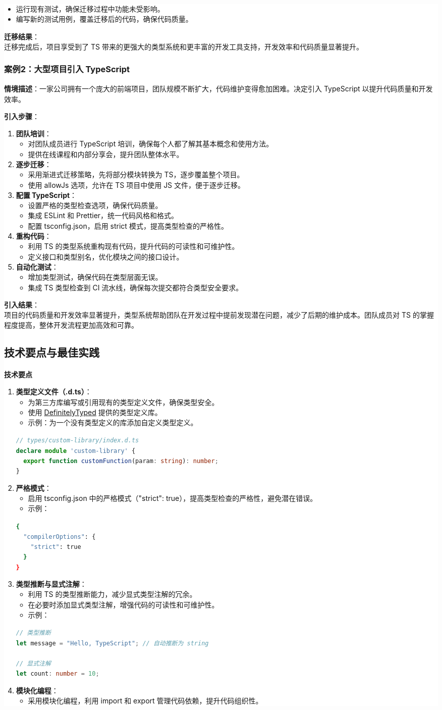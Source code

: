    - 运行现有测试，确保迁移过程中功能未受影响。
   - 编写新的测试用例，覆盖迁移后的代码，确保代码质量。

**迁移结果**：  
迁移完成后，项目享受到了 TS 带来的更强大的类型系统和更丰富的开发工具支持，开发效率和代码质量显著提升。

### 案例2：大型项目引入 TypeScript
**情境描述**：一家公司拥有一个庞大的前端项目，团队规模不断扩大，代码维护变得愈加困难。决定引入 TypeScript 以提升代码质量和开发效率。

**引入步骤**：
1. **团队培训**： 
   - 对团队成员进行 TypeScript 培训，确保每个人都了解其基本概念和使用方法。
   - 提供在线课程和内部分享会，提升团队整体水平。
2. **逐步迁移**：
   - 采用渐进式迁移策略，先将部分模块转换为 TS，逐步覆盖整个项目。
   - 使用 allowJs 选项，允许在 TS 项目中使用 JS 文件，便于逐步迁移。
3. **配置 TypeScript**：
   - 设置严格的类型检查选项，确保代码质量。
   - 集成 ESLint 和 Prettier，统一代码风格和格式。
   - 配置 tsconfig.json，启用 strict 模式，提高类型检查的严格性。
4. **重构代码**：
   - 利用 TS 的类型系统重构现有代码，提升代码的可读性和可维护性。
   - 定义接口和类型别名，优化模块之间的接口设计。
5. **自动化测试**：
   - 增加类型测试，确保代码在类型层面无误。
   - 集成 TS 类型检查到 CI 流水线，确保每次提交都符合类型安全要求。

**引入结果**：  
项目的代码质量和开发效率显著提升，类型系统帮助团队在开发过程中提前发现潜在问题，减少了后期的维护成本。团队成员对 TS 的掌握程度提高，整体开发流程更加高效和可靠。

## 技术要点与最佳实践
**技术要点**  
1. **类型定义文件（.d.ts）**： 
   - 为第三方库编写或引用现有的类型定义文件，确保类型安全。
   - 使用 [DefinitelyTyped](https://github.com/DefinitelyTyped/DefinitelyTyped) 提供的类型定义库。
   - 示例：为一个没有类型定义的库添加自定义类型定义。
   ```typescript
   // types/custom-library/index.d.ts
   declare module 'custom-library' {
     export function customFunction(param: string): number;
   }
   ```
2. **严格模式**：
   - 启用 tsconfig.json 中的严格模式（"strict": true），提高类型检查的严格性，避免潜在错误。
   - 示例：
   ```bash
   {
     "compilerOptions": {
       "strict": true
     }
   }
   ```
3. **类型推断与显式注解**：
   - 利用 TS 的类型推断能力，减少显式类型注解的冗余。
   - 在必要时添加显式类型注解，增强代码的可读性和可维护性。
   - 示例：
   ```typescript
   // 类型推断
   let message = "Hello, TypeScript"; // 自动推断为 string
   
   // 显式注解
   let count: number = 10;
   ```
4. **模块化编程**：
   - 采用模块化编程，利用 import 和 export 管理代码依赖，提升代码组织性。